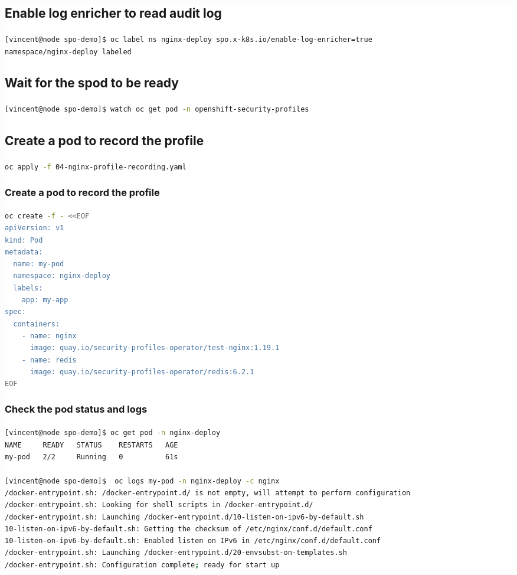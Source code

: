 ## Enable log enricher to read audit log
```bash
[vincent@node spo-demo]$ oc label ns nginx-deploy spo.x-k8s.io/enable-log-enricher=true
namespace/nginx-deploy labeled
```

## Wait for the spod to be ready
```bash
[vincent@node spo-demo]$ watch oc get pod -n openshift-security-profiles
```

## Create a pod to record the profile
```bash
oc apply -f 04-nginx-profile-recording.yaml
```

### Create a pod to record the profile
```bash
oc create -f - <<EOF
apiVersion: v1
kind: Pod
metadata:
  name: my-pod
  namespace: nginx-deploy
  labels:
    app: my-app
spec:
  containers:
    - name: nginx
      image: quay.io/security-profiles-operator/test-nginx:1.19.1
    - name: redis
      image: quay.io/security-profiles-operator/redis:6.2.1
EOF
```

### Check the pod status and logs
```bash
[vincent@node spo-demo]$ oc get pod -n nginx-deploy
NAME     READY   STATUS    RESTARTS   AGE
my-pod   2/2     Running   0          61s

[vincent@node spo-demo]$  oc logs my-pod -n nginx-deploy -c nginx
/docker-entrypoint.sh: /docker-entrypoint.d/ is not empty, will attempt to perform configuration
/docker-entrypoint.sh: Looking for shell scripts in /docker-entrypoint.d/
/docker-entrypoint.sh: Launching /docker-entrypoint.d/10-listen-on-ipv6-by-default.sh
10-listen-on-ipv6-by-default.sh: Getting the checksum of /etc/nginx/conf.d/default.conf
10-listen-on-ipv6-by-default.sh: Enabled listen on IPv6 in /etc/nginx/conf.d/default.conf
/docker-entrypoint.sh: Launching /docker-entrypoint.d/20-envsubst-on-templates.sh
/docker-entrypoint.sh: Configuration complete; ready for start up
```
